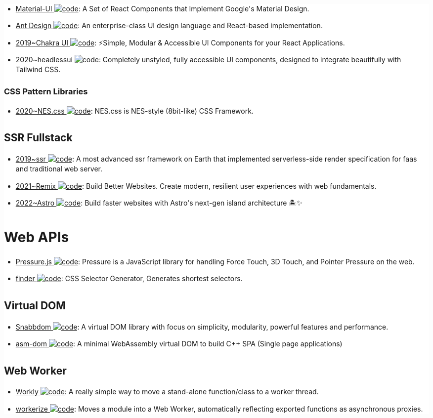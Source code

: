 - [Material-UI ![code](https://ng-tech.icu/assets/code.svg)](http://www.material-ui.com/#/): A Set of React Components that Implement Google's Material Design.

- [Ant Design ![code](https://ng-tech.icu/assets/code.svg)](https://www.hugedomains.com/domain_profile.cfm?d=ant-design&e=com): An enterprise-class UI design language and React-based implementation.

- [2019~Chakra UI ![code](https://ng-tech.icu/assets/code.svg)](https://github.com/chakra-ui/chakra-ui): ⚡️Simple, Modular & Accessible UI Components for your React Applications.

- [2020~headlessui ![code](https://ng-tech.icu/assets/code.svg)](https://github.com/tailwindlabs/headlessui): Completely unstyled, fully accessible UI components, designed to integrate beautifully with Tailwind CSS.

### CSS Pattern Libraries

- [2020~NES.css ![code](https://ng-tech.icu/assets/code.svg)](https://nostalgic-css.github.io/NES.css/): NES.css is NES-style (8bit-like) CSS Framework.

## SSR Fullstack

- [2019~ssr ![code](https://ng-tech.icu/assets/code.svg)](https://github.com/ykfe/ssr): A most advanced ssr framework on Earth that implemented serverless-side render specification for faas and traditional web server.

- [2021~Remix ![code](https://ng-tech.icu/assets/code.svg)](https://github.com/remix-run/remix): Build Better Websites. Create modern, resilient user experiences with web fundamentals.

- [2022~Astro ![code](https://ng-tech.icu/assets/code.svg)](https://github.com/withastro/astro): Build faster websites with Astro's next-gen island architecture 🏝✨

# Web APIs

- [Pressure.js ![code](https://ng-tech.icu/assets/code.svg)](https://pressurejs.com/): Pressure is a JavaScript library for handling Force Touch, 3D Touch, and Pointer Pressure on the web.

- [finder ![code](https://ng-tech.icu/assets/code.svg)](https://github.com/antonmedv/finder): CSS Selector Generator, Generates shortest selectors.

## Virtual DOM

- [Snabbdom ![code](https://ng-tech.icu/assets/code.svg)](https://github.com/snabbdom/snabbdom): A virtual DOM library with focus on simplicity, modularity, powerful features and performance.

- [asm-dom ![code](https://ng-tech.icu/assets/code.svg)](https://github.com/mbasso/asm-dom): A minimal WebAssembly virtual DOM to build C++ SPA (Single page applications)

## Web Worker

- [Workly ![code](https://ng-tech.icu/assets/code.svg)](https://github.com/pshihn/workly): A really simple way to move a stand-alone function/class to a worker thread.

- [workerize ![code](https://ng-tech.icu/assets/code.svg)](https://github.com/developit/workerize): Moves a module into a Web Worker, automatically reflecting exported functions as asynchronous proxies.
